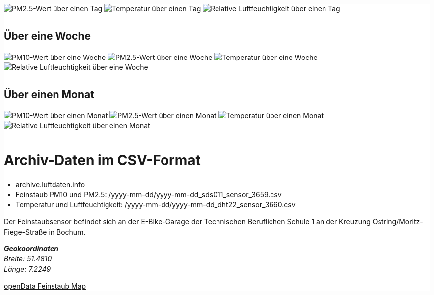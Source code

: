 <img style="width: 100%;" src="https://www.madavi.de/sensor/images/sensor-esp8266-3394227-sds011-25-day.png" alt="PM2.5-Wert &uuml;ber einen Tag" /> 

<img style="width: 100%;" src="https://www.madavi.de/sensor/images/sensor-esp8266-3394227-dht-1-day.png" alt="Temperatur &uuml;ber einen Tag" />

<img style="width: 100%;" src="https://www.madavi.de/sensor/images/sensor-esp8266-3394227-dht-25-day.png" alt="Relative Luftfeuchtigkeit &uuml;ber einen Tag" /> 

## &Uuml;ber eine Woche

<img style="width: 100%;" src="https://www.madavi.de/sensor/images/sensor-esp8266-3394227-sds011-1-week.png" alt="PM10-Wert &uuml;ber eine Woche" />

<img style="width: 100%;" src="https://www.madavi.de/sensor/images/sensor-esp8266-3394227-sds011-25-week.png" alt="PM2.5-Wert &uuml;ber eine Woche" /> 

<img style="width: 100%;" src="https://www.madavi.de/sensor/images/sensor-esp8266-3394227-dht-1-week.png" alt="Temperatur &uuml;ber eine Woche" />

<img style="width: 100%;" src="https://www.madavi.de/sensor/images/sensor-esp8266-3394227-dht-25-week.png" alt="Relative Luftfeuchtigkeit &uuml;ber eine Woche" /> 

## &Uuml;ber einen Monat

<img style="width: 100%;" src="https://www.madavi.de/sensor/images/sensor-esp8266-3394227-sds011-1-month.png" alt="PM10-Wert &uuml;ber einen Monat" />

<img style="width: 100%;" src="https://www.madavi.de/sensor/images/sensor-esp8266-3394227-sds011-25-month.png" alt="PM2.5-Wert &uuml;ber einen Monat" /> 

<img style="width: 100%;" src="https://www.madavi.de/sensor/images/sensor-esp8266-3394227-dht-1-month.png" alt="Temperatur &uuml;ber einen Monat" />

<img style="width: 100%;" src="https://www.madavi.de/sensor/images/sensor-esp8266-3394227-dht-25-month.png" alt="Relative Luftfeuchtigkeit &uuml;ber einen Monat" /> 

# Archiv-Daten im CSV-Format

- <a href="https://archive.luftdaten.info">archive.luftdaten.info</a>
- Feinstaub PM10 und PM2.5: /yyyy-mm-dd/yyyy-mm-dd_sds011_sensor_3659.csv
- Temperatur und Luftfeuchtigkeit: /yyyy-mm-dd/yyyy-mm-dd_dht22_sensor_3660.csv

Der Feinstaubsensor befindet sich an der E-Bike-Garage der <a href="https://www.tbs1.de">Technischen Beruflichen Schule 1</a> an der Kreuzung Ostring/Moritz-Fiege-Stra&szlig;e in Bochum.

<address>
                  <strong>Geokoordinaten</strong><br />
                  Breite: 51.4810 <br />
                  L&auml;nge: 7.2249
</address>

<a href="http://bochum.maps.luftdaten.info/#13/51.4810/7.2248">openData Feinstaub Map</a>
